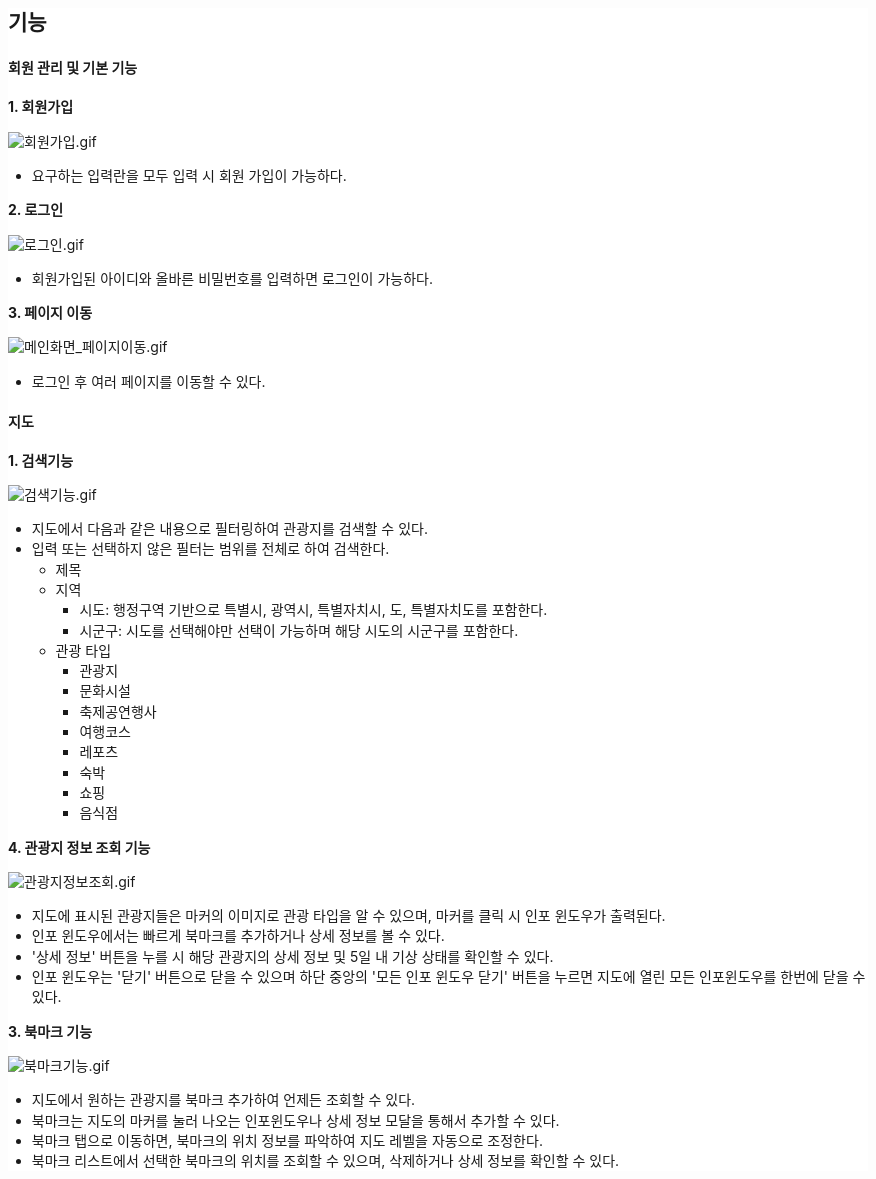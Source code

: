 ## 기능

#### 회원 관리 및 기본 기능
**1. 회원가입**

![회원가입.gif](/gif/회원가입.gif)
- 요구하는 입력란을 모두 입력 시 회원 가입이 가능하다.

**2. 로그인**

![로그인.gif](/gif/로그인.gif)
- 회원가입된 아이디와 올바른 비밀번호를 입력하면 로그인이 가능하다.

**3. 페이지 이동**

![메인화면_페이지이동.gif](/gif/메인화면_페이지이동.gif)
- 로그인 후 여러 페이지를 이동할 수 있다.

#### 지도
**1. 검색기능**

![검색기능.gif](/gif/검색기능.gif)
- 지도에서 다음과 같은 내용으로 필터링하여 관광지를 검색할 수 있다.
- 입력 또는 선택하지 않은 필터는 범위를 전체로 하여 검색한다.
   - 제목
   - 지역
      - 시도: 행정구역 기반으로 특별시, 광역시, 특별자치시, 도, 특별자치도를 포함한다.
      - 시군구: 시도를 선택해야만 선택이 가능하며 해당 시도의 시군구를 포함한다.
   - 관광 타입
      - 관광지
      - 문화시설
      - 축제공연행사
      - 여행코스
      - 레포츠
      - 숙박
      - 쇼핑
      - 음식점


**4. 관광지 정보 조회 기능**

![관광지정보조회.gif](/gif/관광지정보조회.gif)
- 지도에 표시된 관광지들은 마커의 이미지로 관광 타입을 알 수 있으며, 마커를 클릭 시 인포 윈도우가 출력된다.
- 인포 윈도우에서는 빠르게 북마크를 추가하거나 상세 정보를 볼 수 있다.
- '상세 정보' 버튼을 누를 시 해당 관광지의 상세 정보 및 5일 내 기상 상태를 확인할 수 있다.
- 인포 윈도우는 '닫기' 버튼으로 닫을 수 있으며 하단 중앙의 '모든 인포 윈도우 닫기' 버튼을 누르면 지도에 열린 모든 인포윈도우를 한번에 닫을 수 있다.

**3. 북마크 기능**

![북마크기능.gif](/gif/북마크기능.gif)
- 지도에서 원하는 관광지를 북마크 추가하여 언제든 조회할 수 있다.
- 북마크는 지도의 마커를 눌러 나오는 인포윈도우나 상세 정보 모달을 통해서 추가할 수 있다.
- 북마크 탭으로 이동하면, 북마크의 위치 정보를 파악하여 지도 레벨을 자동으로 조정한다.
- 북마크 리스트에서 선택한 북마크의 위치를 조회할 수 있으며, 삭제하거나 상세 정보를 확인할 수 있다.
